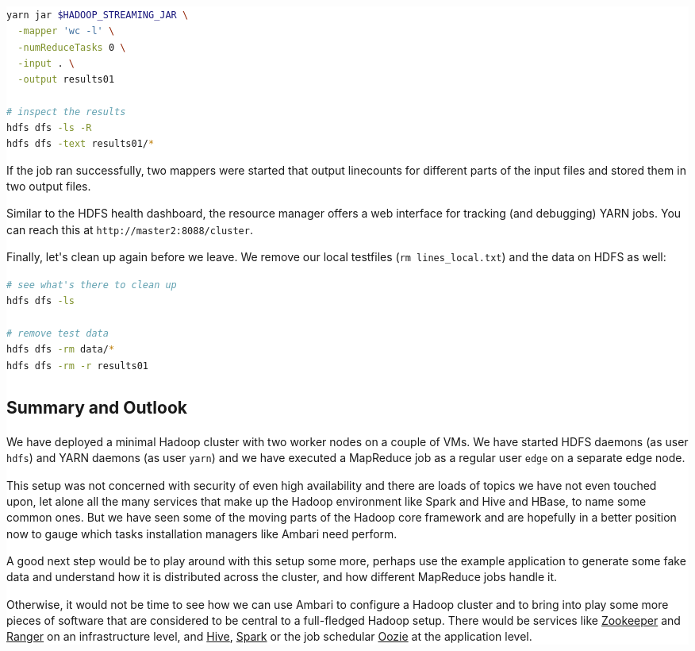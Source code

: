 ```sh
yarn jar $HADOOP_STREAMING_JAR \
  -mapper 'wc -l' \
  -numReduceTasks 0 \
  -input . \
  -output results01

# inspect the results
hdfs dfs -ls -R
hdfs dfs -text results01/*
```

If the job ran successfully, two mappers were started that output linecounts for different parts of the input files and stored them in two output files.

Similar to the HDFS health dashboard, the resource manager offers a web interface for tracking (and debugging) YARN jobs. You can reach this at `http://master2:8088/cluster`.

Finally, let's clean up again before we leave. We remove our local testfiles (`rm lines_local.txt`) and the data on HDFS as well:

```sh
# see what's there to clean up
hdfs dfs -ls

# remove test data
hdfs dfs -rm data/*
hdfs dfs -rm -r results01
```


## Summary and Outlook
We have deployed a minimal Hadoop cluster with two worker nodes on a couple of VMs. We have started HDFS daemons (as user `hdfs`) and YARN daemons (as user `yarn`) and we have executed a MapReduce job as a regular user `edge` on a separate edge node.

This setup was not concerned with security of even high availability and there are loads of topics we have not even touched upon, let alone all the many services that make up the Hadoop environment like Spark and Hive and HBase, to name some common ones. But we have seen some of the moving parts of the Hadoop core framework and are hopefully in a better position now to gauge which tasks installation managers like Ambari need perform.

A good next step would be to play around with this setup some more, perhaps use the example application to generate some fake data and understand how it is distributed across the cluster, and how different MapReduce jobs handle it.

Otherwise, it would not be time to see how we can use Ambari to configure a Hadoop cluster and to bring into play some more pieces of software that are considered to be central to a full-fledged Hadoop setup. There would be services like [Zookeeper](...) and [Ranger](...) on an infrastructure level, and [Hive](...), [Spark](...) or the job schedular [Oozie](...) at the application level.
